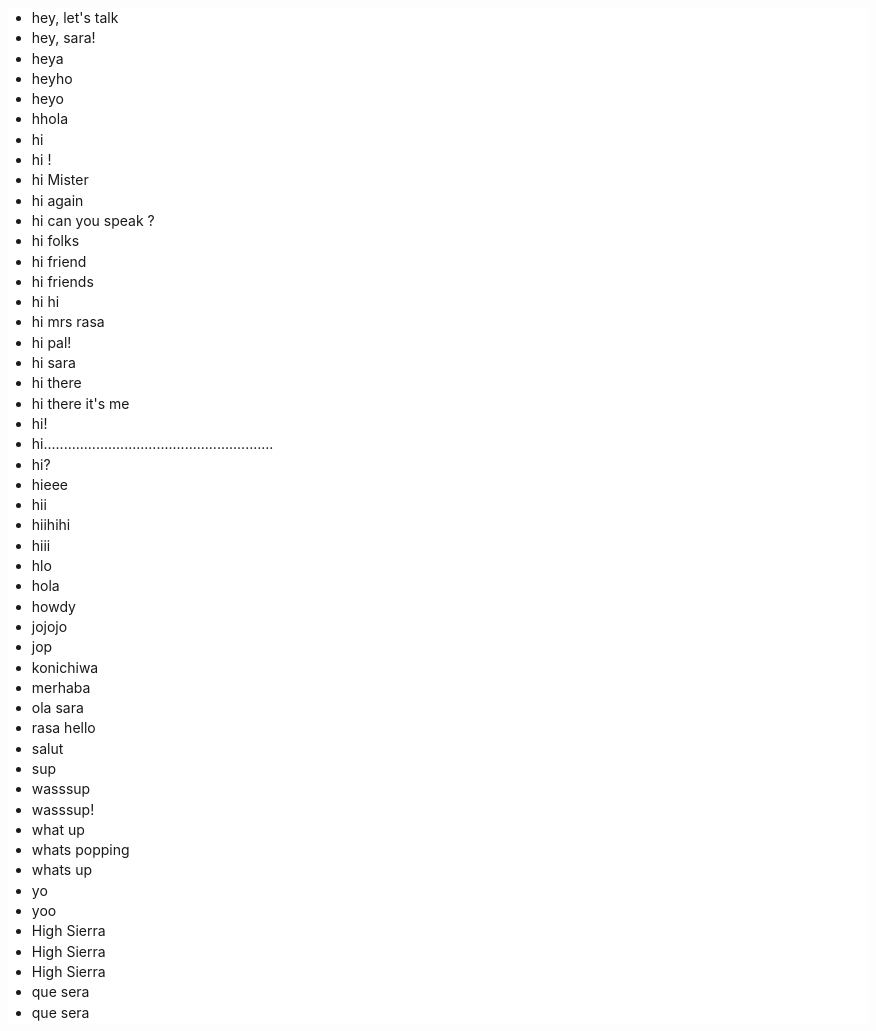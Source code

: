 - hey, let's talk
- hey, sara!
- heya
- heyho
- heyo
- hhola
- hi
- hi !
- hi Mister
- hi again
- hi can you speak ?
- hi folks
- hi friend
- hi friends
- hi hi
- hi mrs rasa
- hi pal!
- hi sara
- hi there
- hi there it's me
- hi!
- hi.........................................................
- hi?
- hieee
- hii
- hiihihi
- hiii
- hlo
- hola
- howdy
- jojojo
- jop
- konichiwa
- merhaba
- ola sara
- rasa hello
- salut
- sup
- wasssup
- wasssup!
- what up
- whats popping
- whats up
- yo
- yoo
- High Sierra
- High Sierra
- High Sierra
- que sera
- que sera
